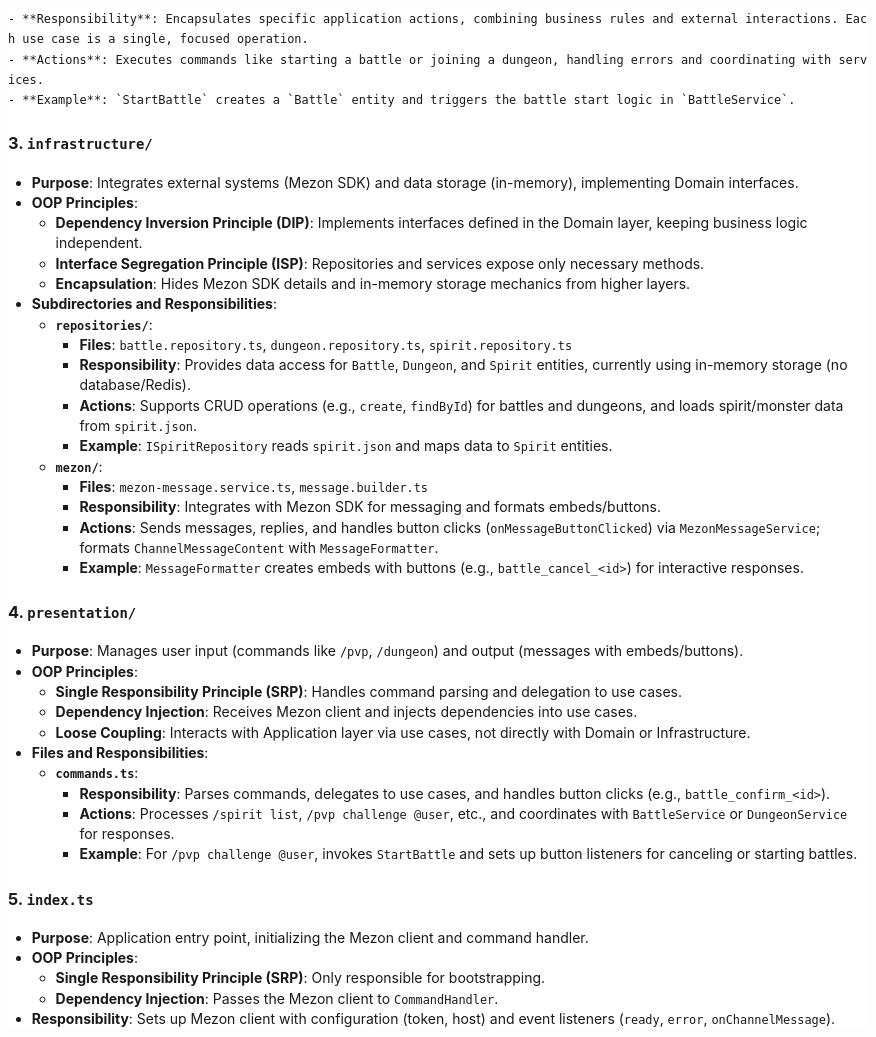     - **Responsibility**: Encapsulates specific application actions, combining business rules and external interactions. Each use case is a single, focused operation.
    - **Actions**: Executes commands like starting a battle or joining a dungeon, handling errors and coordinating with services.
    - **Example**: `StartBattle` creates a `Battle` entity and triggers the battle start logic in `BattleService`.

### 3. `infrastructure/`
- **Purpose**: Integrates external systems (Mezon SDK) and data storage (in-memory), implementing Domain interfaces.
- **OOP Principles**:
  - **Dependency Inversion Principle (DIP)**: Implements interfaces defined in the Domain layer, keeping business logic independent.
  - **Interface Segregation Principle (ISP)**: Repositories and services expose only necessary methods.
  - **Encapsulation**: Hides Mezon SDK details and in-memory storage mechanics from higher layers.
- **Subdirectories and Responsibilities**:
  - **`repositories/`**:
    - **Files**: `battle.repository.ts`, `dungeon.repository.ts`, `spirit.repository.ts`
    - **Responsibility**: Provides data access for `Battle`, `Dungeon`, and `Spirit` entities, currently using in-memory storage (no database/Redis).
    - **Actions**: Supports CRUD operations (e.g., `create`, `findById`) for battles and dungeons, and loads spirit/monster data from `spirit.json`.
    - **Example**: `ISpiritRepository` reads `spirit.json` and maps data to `Spirit` entities.
  - **`mezon/`**:
    - **Files**: `mezon-message.service.ts`, `message.builder.ts`
    - **Responsibility**: Integrates with Mezon SDK for messaging and formats embeds/buttons.
    - **Actions**: Sends messages, replies, and handles button clicks (`onMessageButtonClicked`) via `MezonMessageService`; formats `ChannelMessageContent` with `MessageFormatter`.
    - **Example**: `MessageFormatter` creates embeds with buttons (e.g., `battle_cancel_<id>`) for interactive responses.

### 4. `presentation/`
- **Purpose**: Manages user input (commands like `/pvp`, `/dungeon`) and output (messages with embeds/buttons).
- **OOP Principles**:
  - **Single Responsibility Principle (SRP)**: Handles command parsing and delegation to use cases.
  - **Dependency Injection**: Receives Mezon client and injects dependencies into use cases.
  - **Loose Coupling**: Interacts with Application layer via use cases, not directly with Domain or Infrastructure.
- **Files and Responsibilities**:
  - **`commands.ts`**:
    - **Responsibility**: Parses commands, delegates to use cases, and handles button clicks (e.g., `battle_confirm_<id>`).
    - **Actions**: Processes `/spirit list`, `/pvp challenge @user`, etc., and coordinates with `BattleService` or `DungeonService` for responses.
    - **Example**: For `/pvp challenge @user`, invokes `StartBattle` and sets up button listeners for canceling or starting battles.

### 5. `index.ts`
- **Purpose**: Application entry point, initializing the Mezon client and command handler.
- **OOP Principles**:
  - **Single Responsibility Principle (SRP)**: Only responsible for bootstrapping.
  - **Dependency Injection**: Passes the Mezon client to `CommandHandler`.
- **Responsibility**: Sets up Mezon client with configuration (token, host) and event listeners (`ready`, `error`, `onChannelMessage`).
